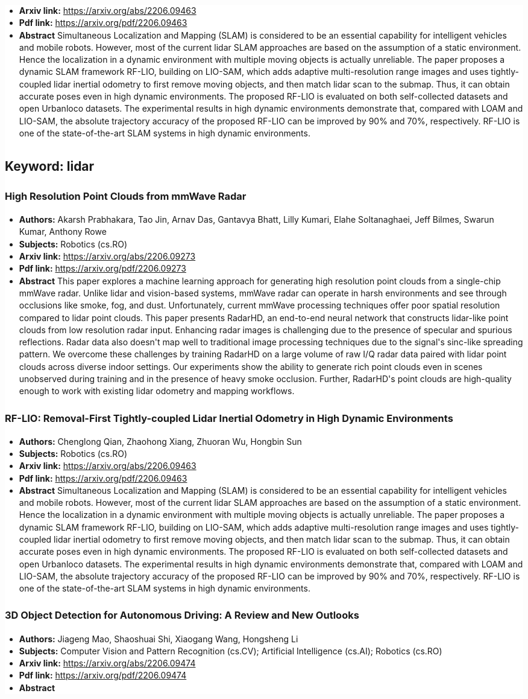  - **Arxiv link:** https://arxiv.org/abs/2206.09463
 - **Pdf link:** https://arxiv.org/pdf/2206.09463
 - **Abstract**
 Simultaneous Localization and Mapping (SLAM) is considered to be an essential capability for intelligent vehicles and mobile robots. However, most of the current lidar SLAM approaches are based on the assumption of a static environment. Hence the localization in a dynamic environment with multiple moving objects is actually unreliable. The paper proposes a dynamic SLAM framework RF-LIO, building on LIO-SAM, which adds adaptive multi-resolution range images and uses tightly-coupled lidar inertial odometry to first remove moving objects, and then match lidar scan to the submap. Thus, it can obtain accurate poses even in high dynamic environments. The proposed RF-LIO is evaluated on both self-collected datasets and open Urbanloco datasets. The experimental results in high dynamic environments demonstrate that, compared with LOAM and LIO-SAM, the absolute trajectory accuracy of the proposed RF-LIO can be improved by 90% and 70%, respectively. RF-LIO is one of the state-of-the-art SLAM systems in high dynamic environments.
## Keyword: lidar
### High Resolution Point Clouds from mmWave Radar
 - **Authors:** Akarsh Prabhakara, Tao Jin, Arnav Das, Gantavya Bhatt, Lilly Kumari, Elahe Soltanaghaei, Jeff Bilmes, Swarun Kumar, Anthony Rowe
 - **Subjects:** Robotics (cs.RO)
 - **Arxiv link:** https://arxiv.org/abs/2206.09273
 - **Pdf link:** https://arxiv.org/pdf/2206.09273
 - **Abstract**
 This paper explores a machine learning approach for generating high resolution point clouds from a single-chip mmWave radar. Unlike lidar and vision-based systems, mmWave radar can operate in harsh environments and see through occlusions like smoke, fog, and dust. Unfortunately, current mmWave processing techniques offer poor spatial resolution compared to lidar point clouds. This paper presents RadarHD, an end-to-end neural network that constructs lidar-like point clouds from low resolution radar input. Enhancing radar images is challenging due to the presence of specular and spurious reflections. Radar data also doesn't map well to traditional image processing techniques due to the signal's sinc-like spreading pattern. We overcome these challenges by training RadarHD on a large volume of raw I/Q radar data paired with lidar point clouds across diverse indoor settings. Our experiments show the ability to generate rich point clouds even in scenes unobserved during training and in the presence of heavy smoke occlusion. Further, RadarHD's point clouds are high-quality enough to work with existing lidar odometry and mapping workflows.
### RF-LIO: Removal-First Tightly-coupled Lidar Inertial Odometry in High  Dynamic Environments
 - **Authors:** Chenglong Qian, Zhaohong Xiang, Zhuoran Wu, Hongbin Sun
 - **Subjects:** Robotics (cs.RO)
 - **Arxiv link:** https://arxiv.org/abs/2206.09463
 - **Pdf link:** https://arxiv.org/pdf/2206.09463
 - **Abstract**
 Simultaneous Localization and Mapping (SLAM) is considered to be an essential capability for intelligent vehicles and mobile robots. However, most of the current lidar SLAM approaches are based on the assumption of a static environment. Hence the localization in a dynamic environment with multiple moving objects is actually unreliable. The paper proposes a dynamic SLAM framework RF-LIO, building on LIO-SAM, which adds adaptive multi-resolution range images and uses tightly-coupled lidar inertial odometry to first remove moving objects, and then match lidar scan to the submap. Thus, it can obtain accurate poses even in high dynamic environments. The proposed RF-LIO is evaluated on both self-collected datasets and open Urbanloco datasets. The experimental results in high dynamic environments demonstrate that, compared with LOAM and LIO-SAM, the absolute trajectory accuracy of the proposed RF-LIO can be improved by 90% and 70%, respectively. RF-LIO is one of the state-of-the-art SLAM systems in high dynamic environments.
### 3D Object Detection for Autonomous Driving: A Review and New Outlooks
 - **Authors:** Jiageng Mao, Shaoshuai Shi, Xiaogang Wang, Hongsheng Li
 - **Subjects:** Computer Vision and Pattern Recognition (cs.CV); Artificial Intelligence (cs.AI); Robotics (cs.RO)
 - **Arxiv link:** https://arxiv.org/abs/2206.09474
 - **Pdf link:** https://arxiv.org/pdf/2206.09474
 - **Abstract**